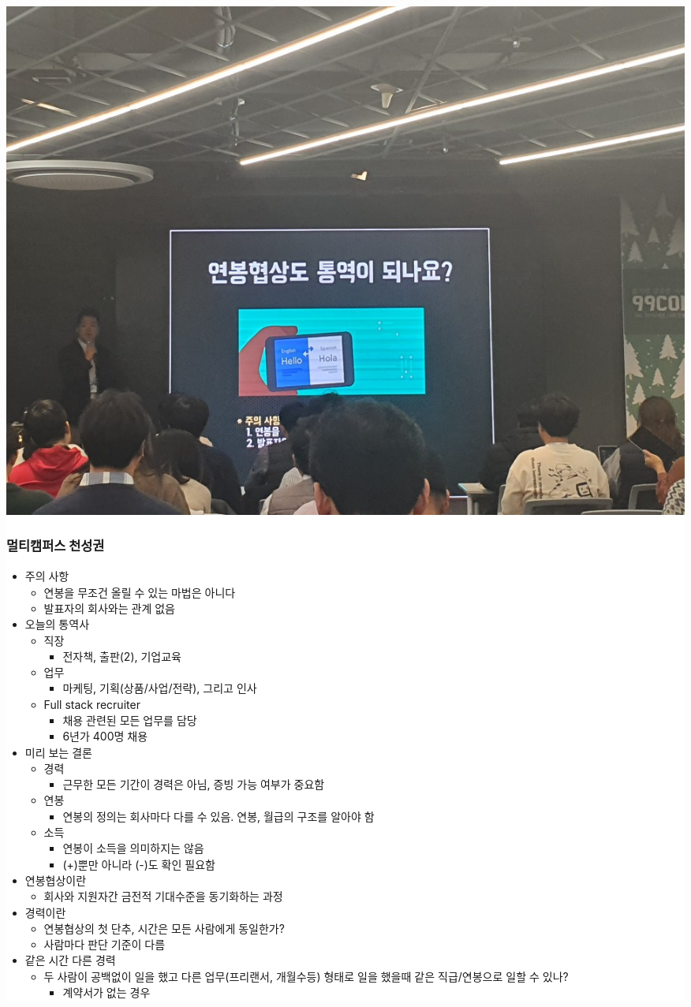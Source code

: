 ![](./images/18.jpg)

### 멀티캠퍼스 천성권

- 주의 사항
  - 연봉을 무조건 올릴 수 있는 마법은 아니다
  - 발표자의 회사와는 관계 없음
- 오늘의 통역사
  - 직장
    - 전자책, 출판(2), 기업교육
  - 업무
    - 마케팅, 기획(상품/사업/전략), 그리고 인사
  - Full stack recruiter
    - 채용 관련된 모든 업무를 담당
    - 6년가 400명 채용
- 미리 보는 결론
  - 경력
    - 근무한 모든 기간이 경력은 아님, 증빙 가능 여부가 중요함
  - 연봉
    - 연봉의 정의는 회사마다 다를 수 있음. 연봉, 월급의 구조를 알아야 함
  - 소득
    - 연봉이 소득을 의미하지는 않음
    - (+)뿐만 아니라 (-)도 확인 필요함
- 연봉협상이란
  - 회사와 지원자간 금전적 기대수준을 동기화하는 과정
- 경력이란
  - 연봉협상의 첫 단추, 시간은 모든 사람에게 동일한가?
  - 사람마다 판단 기준이 다름
- 같은 시간 다른 경력
  - 두 사람이 공백없이 일을 했고 다른 업무(프리랜서, 개월수등) 형태로 일을 했을때 같은 직급/연봉으로 일할 수 있나?
    - 계약서가 없는 경우
